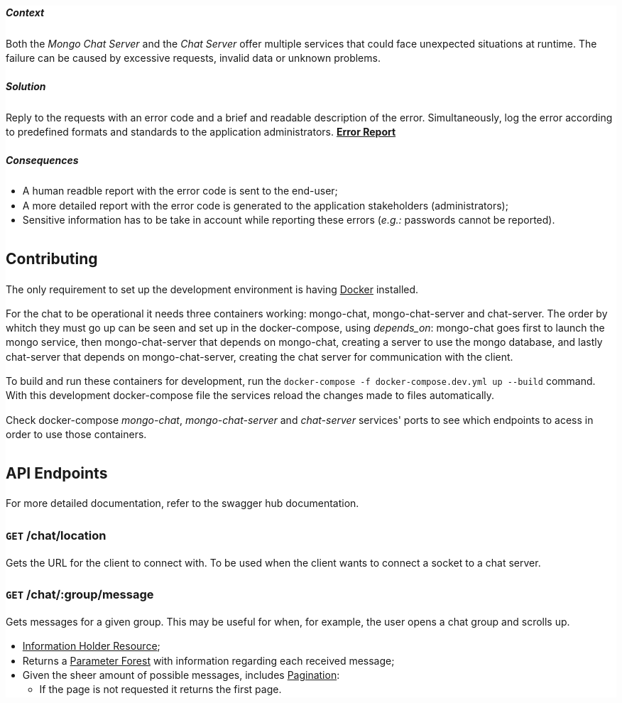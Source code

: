 ##### Context

Both the *Mongo Chat Server* and the *Chat Server* offer multiple services that could face unexpected situations at runtime. The failure can be caused by excessive requests, invalid data or unknown problems.

##### Solution

Reply to the requests with an error code and a brief and readable description of the error. Simultaneously, log the error according to predefined formats and standards to the application administrators. **[Error Report](https://microservice-api-patterns.org/patterns/quality/qualityManagementAndGovernance/ErrorReport)**

##### Consequences

* A human readble report with the error code is sent to the end-user;
* A more detailed report with the error code is generated to the application stakeholders (administrators);
* Sensitive information has to be take in account while reporting these errors (*e.g.:* passwords cannot be reported).

## Contributing

The only requirement to set up the development environment is having [Docker](https://www.docker.com/) installed.

For the chat to be operational it needs three containers working: mongo-chat, mongo-chat-server and chat-server. The order by whitch they must go up can be seen and set up in the docker-compose, using _depends_on_: mongo-chat goes first to launch the mongo service, then mongo-chat-server that depends on mongo-chat, creating a server to use the mongo database, and lastly chat-server that depends on mongo-chat-server, creating the chat server for communication with the client.

To build and run these containers for development, run the `docker-compose -f docker-compose.dev.yml up --build` command. With this development docker-compose file the services reload the changes made to files automatically.

Check docker-compose _mongo-chat_, _mongo-chat-server_ and _chat-server_ services' ports to see which endpoints to acess in order to use those containers.

## API Endpoints

For more detailed documentation, refer to the swagger hub documentation.

### `GET` /chat/location

Gets the URL for the client to connect with.
To be used when the client wants to connect a socket to a chat server.

### `GET` /chat/:group/message

Gets messages for a given group.
This may be useful for when, for example, the user opens a chat group and scrolls up.

- [Information Holder Resource](https://microservice-api-patterns.org/patterns/responsibility/endpointRoles/InformationHolderResource);
- Returns a [Parameter Forest](https://microservice-api-patterns.org/patterns/structure/representationElements/ParameterForest) with information regarding each received message;
- Given the sheer amount of possible messages, includes [Pagination](https://microservice-api-patterns.org/patterns/structure/compositeRepresentations/Pagination):
  - If the page is not requested it returns the first page.
